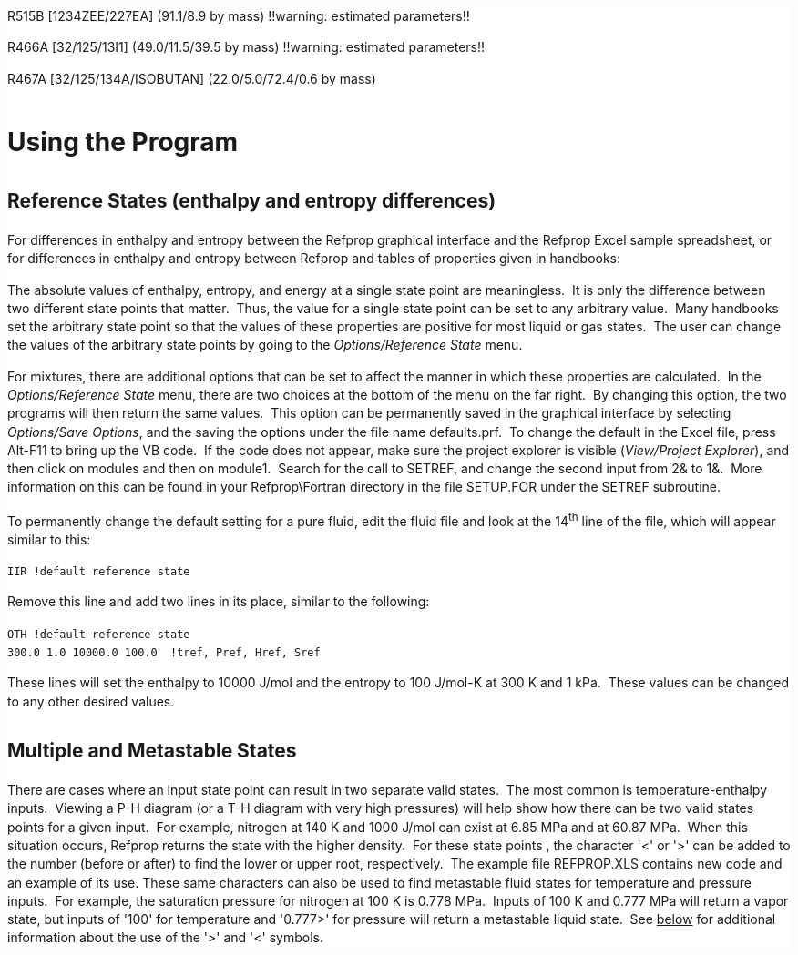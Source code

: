 R515B [1234ZEE/227EA] (91.1/8.9 by mass) !!warning: estimated parameters!!

R466A [32/125/13I1] (49.0/11.5/39.5 by mass) !!warning: estimated parameters!!

R467A [32/125/134A/ISOBUTAN] (22.0/5.0/72.4/0.6 by mass)

# Using the Program

## Reference States (enthalpy and entropy differences)

For differences in enthalpy and entropy between the Refprop graphical interface and the Refprop Excel sample spreadsheet, or for differences in enthalpy and entropy between Refprop and tables of properties given in handbooks:&nbsp;

The absolute values of enthalpy, entropy, and energy at a single state point are meaningless.&nbsp; It is only the difference between two different state points that matter.&nbsp; Thus, the value for a single state point can be set to any arbitrary value.&nbsp; Many handbooks set the arbitrary state point so that the values of these properties are positive for most liquid or gas states.&nbsp; The user can change the values of the arbitrary state points by going to the _Options/Reference State_ menu.&nbsp;

For mixtures, there are additional options that can be set to affect the manner in which these properties are calculated.&nbsp; In the _Options/Reference State_ menu, there are two choices at the bottom of the menu on the far right.&nbsp; By changing this option, the two programs will then return the same values.&nbsp; This option can be permanently saved in the graphical interface by selecting _Options/Save Options_, and the saving the options under the file name defaults.prf.&nbsp; To change the default in the Excel file, press Alt-F11 to bring up the VB code.&nbsp; If the code does not appear, make sure the project explorer is visible (_View/Project Explorer_), and then click on modules and then on module1.&nbsp; Search for the call to SETREF, and change the second input from 2&amp; to 1&amp;.&nbsp; More information on this can be found in your Refprop\Fortran directory in the file SETUP.FOR under the SETREF subroutine. 

To permanently change the default setting for a pure fluid, edit the fluid file and look at the 14<sup>th</sup> line of the file, which will appear similar to this:
```
IIR !default reference state
```
Remove this line and add two lines in its place, similar to the following: 
```
OTH !default reference state
300.0 1.0 10000.0 100.0  !tref, Pref, Href, Sref
```
These lines will set the enthalpy to 10000 J/mol and the entropy to 100 J/mol-K at 300 K and 1 kPa.&nbsp; These values can be changed to any other desired values.

## Multiple and Metastable States

There are cases where an input state point can result in two separate valid states.&nbsp; The most common is temperature-enthalpy inputs.&nbsp; Viewing a P-H diagram (or a T-H diagram with very high pressures) will help show how there can be two valid states points for a given input.&nbsp; For example, nitrogen at 140 K and 1000 J/mol can exist at 6.85 MPa and at 60.87 MPa.&nbsp; When this situation occurs, Refprop returns the state with the higher density.&nbsp; For these state points , the character '&lt;' or '&gt;' can be added to the number (before or after) to find the lower or upper root, respectively.&nbsp; The example file REFPROP.XLS contains new code and an example of its use. These same characters can also be used to find metastable fluid states for temperature and pressure inputs.&nbsp; For example, the saturation pressure for nitrogen at 100 K is 0.778 MPa.&nbsp; Inputs of 100 K and 0.777 MPa will return a vapor state, but inputs of '100' for temperature and '0.777&gt;' for pressure will return a metastable liquid state.&nbsp; See [below](#convergence-failures-and-forcing-phase-calculations) for additional information about the use of the '&gt;' and '&lt;' symbols.
